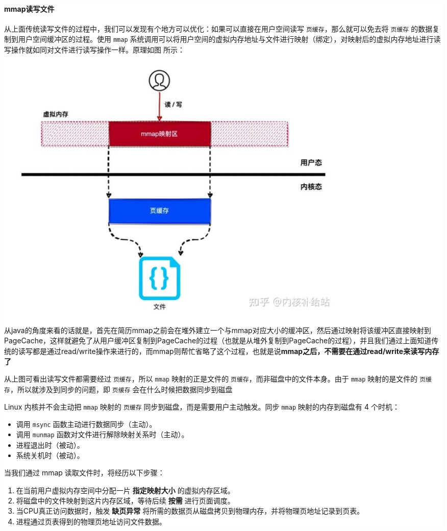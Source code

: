 





#### mmap读写文件

从上面传统读写文件的过程中，我们可以发现有个地方可以优化：如果可以直接在用户空间读写 `页缓存`，那么就可以免去将 `页缓存` 的数据复制到用户空间缓冲区的过程。使用 `mmap` 系统调用可以将用户空间的虚拟内存地址与文件进行映射（绑定），对映射后的虚拟内存地址进行读写操作就如同对文件进行读写操作一样。原理如图  所示：

![image-20220902165415517](assets/image-20220902165415517.png)

从java的角度来看的话就是，首先在简历mmap之前会在堆外建立一个与mmap对应大小的缓冲区，然后通过映射将该缓冲区直接映射到PageCache，这样就避免了从用户缓冲区复制到PageCache的过程（也就是从堆外复制到PageCache的过程），并且我们通过上面知道传统的读写都是通过read/write操作来进行的，而mmap则帮忙省略了这个过程，也就是说**mmap之后，不需要在通过read/write来读写内存了**

从上图可看出读写文件都需要经过 `页缓存`，所以 `mmap` 映射的正是文件的 `页缓存`，而非磁盘中的文件本身。由于 `mmap` 映射的是文件的 `页缓存`，所以就涉及到同步的问题，即 `页缓存` 会在什么时候把数据同步到磁盘

Linux 内核并不会主动把 `mmap` 映射的 `页缓存` 同步到磁盘，而是需要用户主动触发。同步 `mmap` 映射的内存到磁盘有 4 个时机：

- 调用 `msync` 函数主动进行数据同步（主动）。
- 调用 `munmap` 函数对文件进行解除映射关系时（主动）。
- 进程退出时（被动）。
- 系统关机时（被动）。



当我们通过 mmap 读取文件时，将经历以下步骤：

1. 在当前用户虚拟内存空间中分配一片 **指定映射大小** 的虚拟内存区域。
2. 将磁盘中的文件映射到这片内存区域，等待后续 **按需** 进行页面调度。
3. 当CPU真正访问数据时，触发 **缺页异常** 将所需的数据页从磁盘拷贝到物理内存，并将物理页地址记录到页表。
4. 进程通过页表得到的物理页地址访问文件数据。
